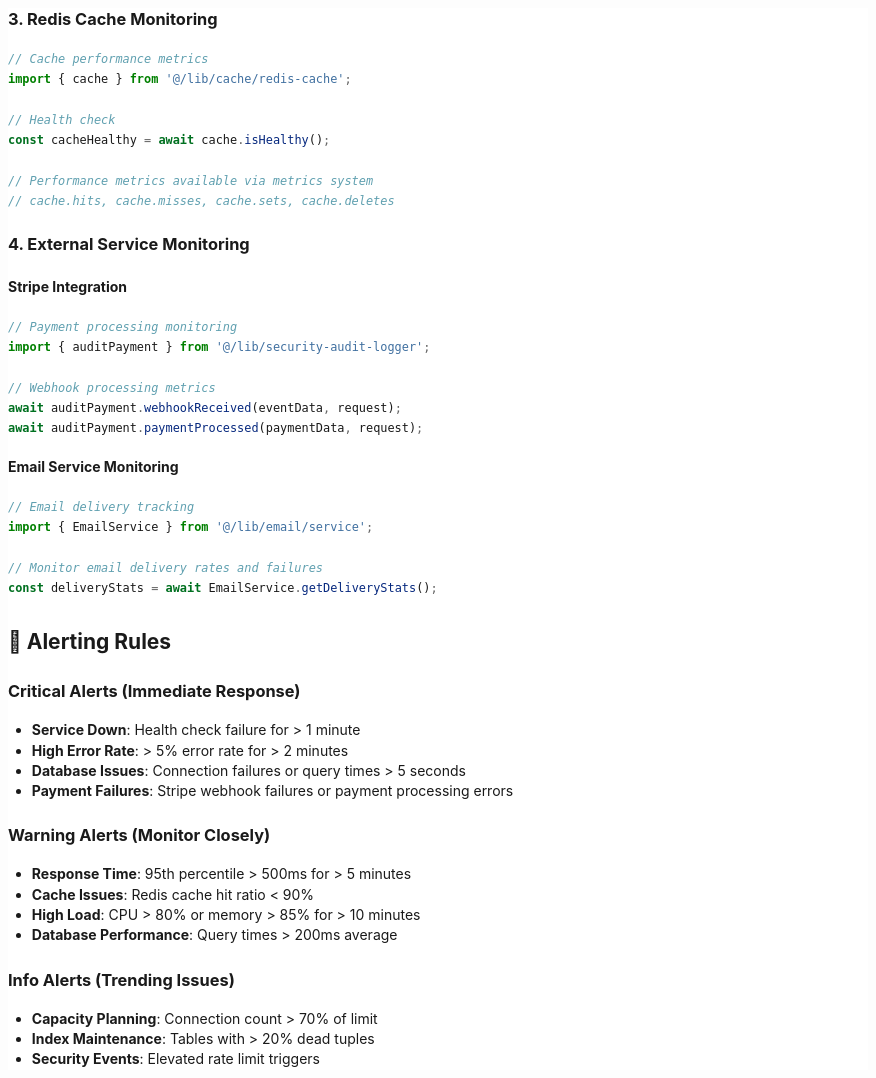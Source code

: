 ### 3. Redis Cache Monitoring

```typescript
// Cache performance metrics
import { cache } from '@/lib/cache/redis-cache';

// Health check
const cacheHealthy = await cache.isHealthy();

// Performance metrics available via metrics system
// cache.hits, cache.misses, cache.sets, cache.deletes
```

### 4. External Service Monitoring

#### Stripe Integration
```typescript
// Payment processing monitoring
import { auditPayment } from '@/lib/security-audit-logger';

// Webhook processing metrics
await auditPayment.webhookReceived(eventData, request);
await auditPayment.paymentProcessed(paymentData, request);
```

#### Email Service Monitoring
```typescript
// Email delivery tracking
import { EmailService } from '@/lib/email/service';

// Monitor email delivery rates and failures
const deliveryStats = await EmailService.getDeliveryStats();
```

## 🚨 Alerting Rules

### Critical Alerts (Immediate Response)
- **Service Down**: Health check failure for > 1 minute
- **High Error Rate**: > 5% error rate for > 2 minutes  
- **Database Issues**: Connection failures or query times > 5 seconds
- **Payment Failures**: Stripe webhook failures or payment processing errors

### Warning Alerts (Monitor Closely)
- **Response Time**: 95th percentile > 500ms for > 5 minutes
- **Cache Issues**: Redis cache hit ratio < 90%
- **High Load**: CPU > 80% or memory > 85% for > 10 minutes
- **Database Performance**: Query times > 200ms average

### Info Alerts (Trending Issues)
- **Capacity Planning**: Connection count > 70% of limit
- **Index Maintenance**: Tables with > 20% dead tuples
- **Security Events**: Elevated rate limit triggers
